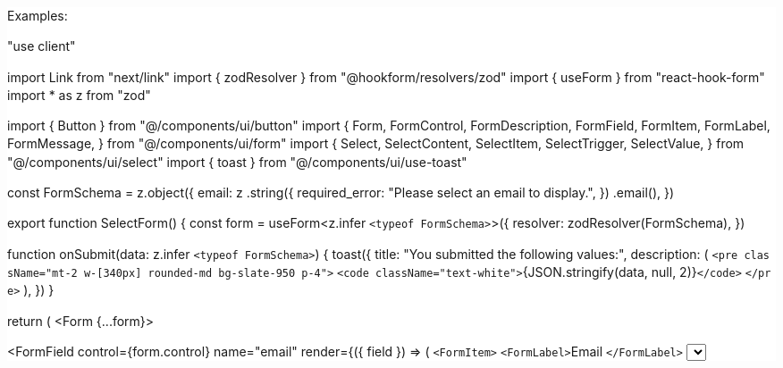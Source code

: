 Examples:

"use client"

import Link from "next/link"
import { zodResolver } from "@hookform/resolvers/zod"
import { useForm } from "react-hook-form"
import * as z from "zod"

import { Button } from "@/components/ui/button"
import {
  Form,
  FormControl,
  FormDescription,
  FormField,
  FormItem,
  FormLabel,
  FormMessage,
} from "@/components/ui/form"
import {
  Select,
  SelectContent,
  SelectItem,
  SelectTrigger,
  SelectValue,
} from "@/components/ui/select"
import { toast } from "@/components/ui/use-toast"

const FormSchema = z.object({
  email: z
    .string({
      required_error: "Please select an email to display.",
    })
    .email(),
})

export function SelectForm() {
  const form = useForm<z.infer `<typeof FormSchema>`>({
    resolver: zodResolver(FormSchema),
  })

  function onSubmit(data: z.infer `<typeof FormSchema>`) {
    toast({
      title: "You submitted the following values:",
      description: (
        `<pre className="mt-2 w-[340px] rounded-md bg-slate-950 p-4">`
          `<code className="text-white">`{JSON.stringify(data, null, 2)}`</code>`
        `</pre>`
      ),
    })
  }

  return (
    <Form {...form}>
      <form onSubmit={form.handleSubmit(onSubmit)} className="w-2/3 space-y-6">
        <FormField
          control={form.control}
          name="email"
          render={({ field }) => (
            `<FormItem>`
              `<FormLabel>`Email `</FormLabel>`
              <Select onValueChange={field.onChange} defaultValue={field.value}>
                `<FormControl>`
                  `<SelectTrigger>`
                    `<SelectValue placeholder="Select a verified email to display" />`
                  `</SelectTrigger>`
                `</FormControl>`